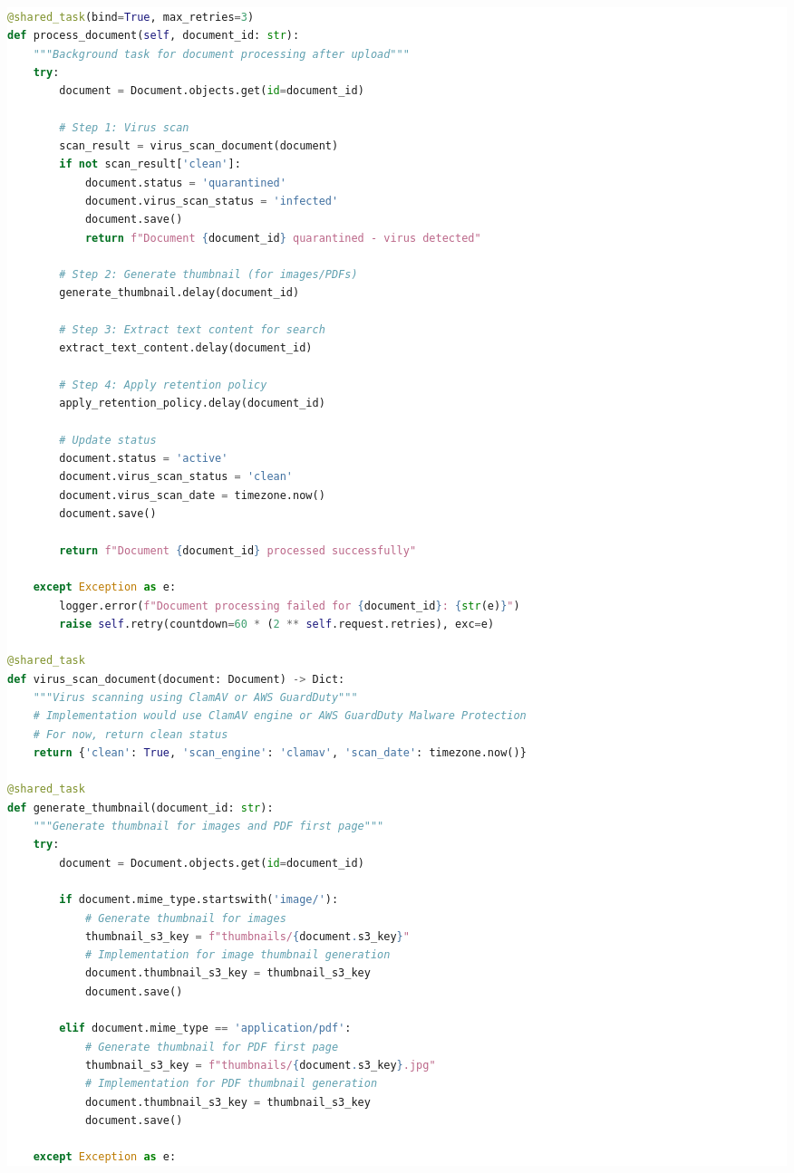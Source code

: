 ```python
@shared_task(bind=True, max_retries=3)
def process_document(self, document_id: str):
    """Background task for document processing after upload"""
    try:
        document = Document.objects.get(id=document_id)
        
        # Step 1: Virus scan
        scan_result = virus_scan_document(document)
        if not scan_result['clean']:
            document.status = 'quarantined'
            document.virus_scan_status = 'infected'
            document.save()
            return f"Document {document_id} quarantined - virus detected"
        
        # Step 2: Generate thumbnail (for images/PDFs)
        generate_thumbnail.delay(document_id)
        
        # Step 3: Extract text content for search
        extract_text_content.delay(document_id)
        
        # Step 4: Apply retention policy
        apply_retention_policy.delay(document_id)
        
        # Update status
        document.status = 'active'
        document.virus_scan_status = 'clean'
        document.virus_scan_date = timezone.now()
        document.save()
        
        return f"Document {document_id} processed successfully"
        
    except Exception as e:
        logger.error(f"Document processing failed for {document_id}: {str(e)}")
        raise self.retry(countdown=60 * (2 ** self.request.retries), exc=e)

@shared_task
def virus_scan_document(document: Document) -> Dict:
    """Virus scanning using ClamAV or AWS GuardDuty"""
    # Implementation would use ClamAV engine or AWS GuardDuty Malware Protection
    # For now, return clean status
    return {'clean': True, 'scan_engine': 'clamav', 'scan_date': timezone.now()}

@shared_task  
def generate_thumbnail(document_id: str):
    """Generate thumbnail for images and PDF first page"""
    try:
        document = Document.objects.get(id=document_id)
        
        if document.mime_type.startswith('image/'):
            # Generate thumbnail for images
            thumbnail_s3_key = f"thumbnails/{document.s3_key}"
            # Implementation for image thumbnail generation
            document.thumbnail_s3_key = thumbnail_s3_key
            document.save()
            
        elif document.mime_type == 'application/pdf':
            # Generate thumbnail for PDF first page
            thumbnail_s3_key = f"thumbnails/{document.s3_key}.jpg"
            # Implementation for PDF thumbnail generation
            document.thumbnail_s3_key = thumbnail_s3_key
            document.save()
            
    except Exception as e:
```